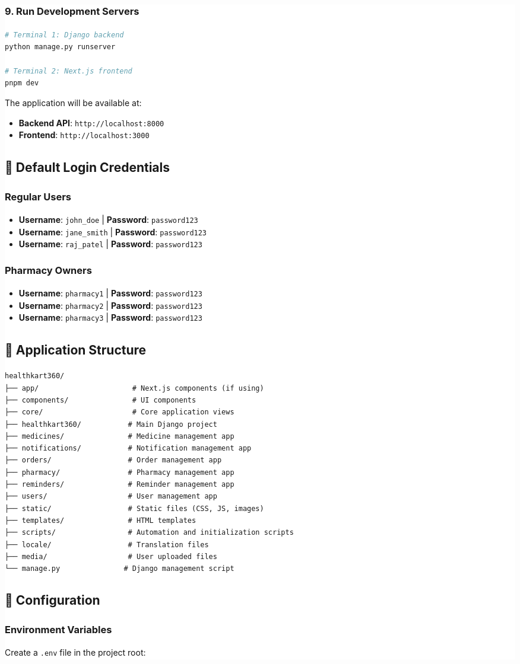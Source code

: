 ### 9. Run Development Servers
```bash
# Terminal 1: Django backend
python manage.py runserver

# Terminal 2: Next.js frontend
pnpm dev
```

The application will be available at:
- **Backend API**: `http://localhost:8000`
- **Frontend**: `http://localhost:3000`

## 👥 Default Login Credentials

### Regular Users
- **Username**: `john_doe` | **Password**: `password123`
- **Username**: `jane_smith` | **Password**: `password123`
- **Username**: `raj_patel` | **Password**: `password123`

### Pharmacy Owners
- **Username**: `pharmacy1` | **Password**: `password123`
- **Username**: `pharmacy2` | **Password**: `password123`
- **Username**: `pharmacy3` | **Password**: `password123`

## 📱 Application Structure

```
healthkart360/
├── app/                      # Next.js components (if using)
├── components/               # UI components
├── core/                     # Core application views
├── healthkart360/           # Main Django project
├── medicines/               # Medicine management app
├── notifications/           # Notification management app
├── orders/                  # Order management app
├── pharmacy/                # Pharmacy management app
├── reminders/               # Reminder management app
├── users/                   # User management app
├── static/                  # Static files (CSS, JS, images)
├── templates/               # HTML templates
├── scripts/                 # Automation and initialization scripts
├── locale/                  # Translation files
├── media/                   # User uploaded files
└── manage.py               # Django management script
```

## 🔧 Configuration

### Environment Variables
Create a `.env` file in the project root:
